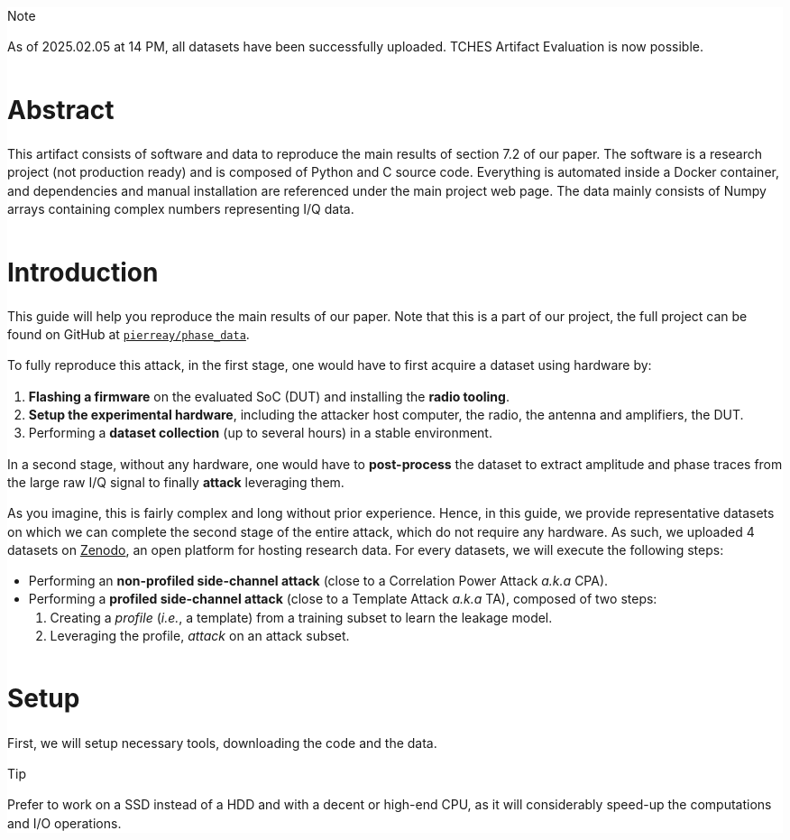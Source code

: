 > [!NOTE]
> As of 2025.02.05 at 14 PM, all datasets have been successfully uploaded.
> TCHES Artifact Evaluation is now possible.

# Abstract

This artifact consists of software and data to reproduce the main results of section 7.2 of our paper.
The software is a research project (not production ready) and is composed of Python and C source code.
Everything is automated inside a Docker container, and dependencies and manual installation are referenced under the main project web page.
The data mainly consists of Numpy arrays containing complex numbers representing I/Q data.

# Introduction

This guide will help you reproduce the main results of our paper.
Note that this is a part of our project, the full project can be found on GitHub at [`pierreay/phase_data`](https://github.com/pierreay/phase_data/).

To fully reproduce this attack, in the first stage, one would have to first acquire a dataset using hardware by:
1. **Flashing a firmware** on the evaluated SoC (DUT) and installing the **radio tooling**.
2. **Setup the experimental hardware**, including the attacker host computer, the radio, the antenna and amplifiers, the DUT.
3. Performing a **dataset collection** (up to several hours) in a stable environment.

In a second stage, without any hardware, one would have to **post-process** the dataset to extract amplitude and phase traces from the large raw I/Q signal to finally **attack** leveraging them.

As you imagine, this is fairly complex and long without prior experience.
Hence, in this guide, we provide representative datasets on which we can complete the second stage of the entire attack, which do not require any hardware.
As such, we uploaded 4 datasets on [Zenodo](https://zenodo.org/), an open platform for hosting research data.
For every datasets, we will execute the following steps:
- Performing an **non-profiled side-channel attack** (close to a Correlation Power Attack *a.k.a* CPA).
- Performing a **profiled side-channel attack** (close to a Template Attack *a.k.a* TA), composed of two steps:
    1. Creating a *profile* (*i.e.*, a template) from a training subset to learn the leakage model.
    2. Leveraging the profile, *attack* on an attack subset.

# Setup

First, we will setup necessary tools, downloading the code and the data.

> [!TIP]
> Prefer to work on a SSD instead of a HDD and with a decent or high-end CPU, as it will considerably speed-up the computations and I/O operations.
